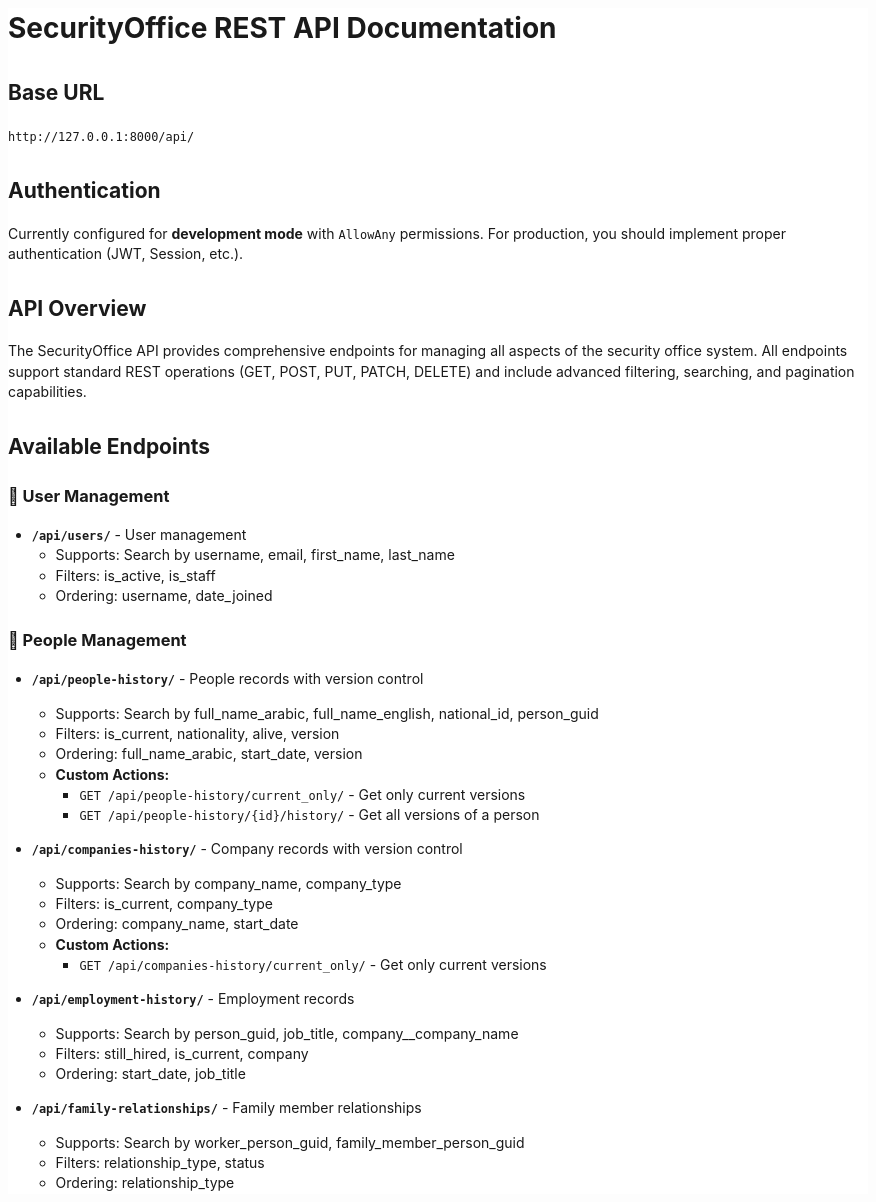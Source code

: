 # SecurityOffice REST API Documentation

## Base URL
```
http://127.0.0.1:8000/api/
```

## Authentication
Currently configured for **development mode** with `AllowAny` permissions. For production, you should implement proper authentication (JWT, Session, etc.).

## API Overview

The SecurityOffice API provides comprehensive endpoints for managing all aspects of the security office system. All endpoints support standard REST operations (GET, POST, PUT, PATCH, DELETE) and include advanced filtering, searching, and pagination capabilities.

## Available Endpoints

### 🔐 User Management
- **`/api/users/`** - User management
  - Supports: Search by username, email, first_name, last_name
  - Filters: is_active, is_staff
  - Ordering: username, date_joined

### 👥 People Management
- **`/api/people-history/`** - People records with version control
  - Supports: Search by full_name_arabic, full_name_english, national_id, person_guid
  - Filters: is_current, nationality, alive, version
  - Ordering: full_name_arabic, start_date, version
  - **Custom Actions:**
    - `GET /api/people-history/current_only/` - Get only current versions
    - `GET /api/people-history/{id}/history/` - Get all versions of a person

- **`/api/companies-history/`** - Company records with version control
  - Supports: Search by company_name, company_type
  - Filters: is_current, company_type
  - Ordering: company_name, start_date
  - **Custom Actions:**
    - `GET /api/companies-history/current_only/` - Get only current versions

- **`/api/employment-history/`** - Employment records
  - Supports: Search by person_guid, job_title, company__company_name
  - Filters: still_hired, is_current, company
  - Ordering: start_date, job_title

- **`/api/family-relationships/`** - Family member relationships
  - Supports: Search by worker_person_guid, family_member_person_guid
  - Filters: relationship_type, status
  - Ordering: relationship_type
